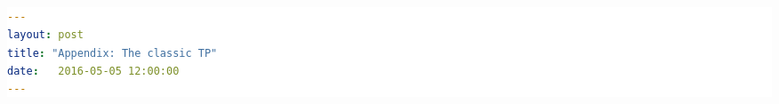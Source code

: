 ```yaml
---
layout: post
title: "Appendix: The classic TP"
date:   2016-05-05 12:00:00
---
```

<script src="//d3js.org/d3.v3.min.js" charset="utf-8"></script>
<script src="/stuff/segment-stories.2016.04.28.js?1" charset="utf-8"></script>
<style type="text/css">
      text {
      font: 10px sans-serif;
      }

      .axis path {
      fill: none;
      stroke: none;
      shape-rendering: crispEdges;
      }

      .crispLayers .layer {
      shape-rendering: crispEdges;
      }

      .axis line {
      stroke: none;
      shape-rendering: crispEdges;
      }

      .showAxis path {
      stroke: black;
      }

      .y.axis line {
      stroke: none;
      }

      .noselect {
      -webkit-touch-callout: none;
      -webkit-user-select: none;
      -moz-user-select: none;
      -ms-user-select: none;
      user-select: none;
      }

      .clickable {
      cursor: pointer;
      }

      .draggable {
      cursor: -webkit-grab;
      cursor: -moz-grab;
      cursor: grab;
      }
